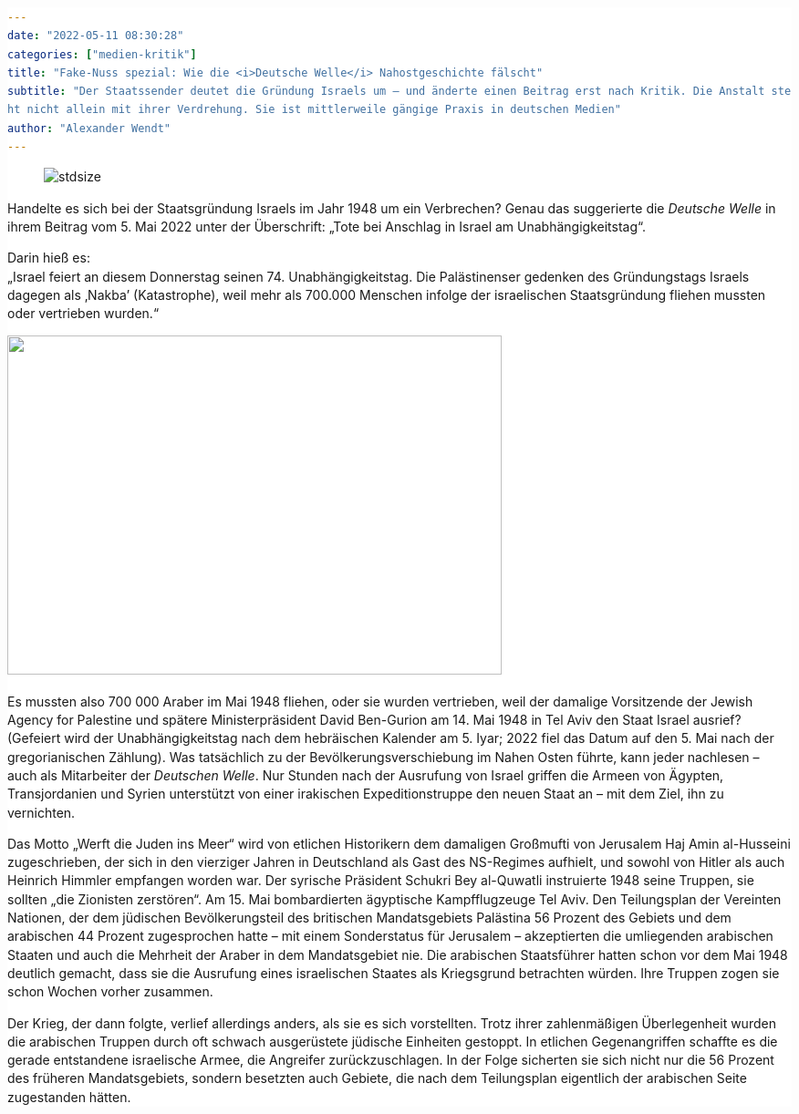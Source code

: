 ```yaml
---
date: "2022-05-11 08:30:28"
categories: ["medien-kritik"]
title: "Fake-Nuss spezial: Wie die <i>Deutsche Welle</i> Nahostgeschichte fälscht"
subtitle: "Der Staatssender deutet die Gründung Israels um – und änderte einen Beitrag erst nach Kritik. Die Anstalt steht nicht allein mit ihrer Verdrehung. Sie ist mittlerweile gängige Praxis in deutschen Medien"
author: "Alexander Wendt"
---
```



<figure>
<img src="https://www.publicomag.com/wp-content/uploads/2022/05/FakeNuss_Deutsche-Welle_Nahost-1320x933.jpg" alt=stdsize>
</figure>


Handelte es sich bei der Staatsgründung Israels im Jahr 1948 um ein Verbrechen? Genau das suggerierte die _Deutsche Welle_ in ihrem Beitrag vom 5. Mai 2022 unter der Überschrift: „Tote bei Anschlag in Israel am Unabhängigkeitstag“.



Darin hieß es:<br>
„Israel feiert an diesem Donnerstag seinen 74. Unabhängigkeitstag. Die Palästinenser gedenken des Gründungstags Israels dagegen als ‚Nakba’ (Katastrophe), weil mehr als 700.000 Menschen infolge der israelischen Staatsgründung fliehen mussten oder vertrieben wurden.“

<img loading="lazy" decoding="async" class=" wp-image-15538 aligncenter" src="https://www.publicomag.com/wp-content/uploads/2022/05/Deutsche_Welle-2-300x206.jpg" alt width="542" height="372" srcset="https://www.publicomag.com/wp-content/uploads/2022/05/Deutsche_Welle-2-300x206.jpg 300w, https://www.publicomag.com/wp-content/uploads/2022/05/Deutsche_Welle-2-1024x704.jpg 1024w, https://www.publicomag.com/wp-content/uploads/2022/05/Deutsche_Welle-2-768x528.jpg 768w, https://www.publicomag.com/wp-content/uploads/2022/05/Deutsche_Welle-2-1040x715.jpg 1040w, https://www.publicomag.com/wp-content/uploads/2022/05/Deutsche_Welle-2-483x332.jpg 483w, https://www.publicomag.com/wp-content/uploads/2022/05/Deutsche_Welle-2-360x247.jpg 360w, https://www.publicomag.com/wp-content/uploads/2022/05/Deutsche_Welle-2-600x412.jpg 600w, https://www.publicomag.com/wp-content/uploads/2022/05/Deutsche_Welle-2-263x181.jpg 263w, https://www.publicomag.com/wp-content/uploads/2022/05/Deutsche_Welle-2.jpg 1292w" sizes="(max-width: 542px) 100vw, 542px" />

Es mussten also 700 000 Araber im Mai 1948 fliehen, oder sie wurden vertrieben, weil der damalige Vorsitzende der Jewish Agency for Palestine und spätere Ministerpräsident David Ben-Gurion am 14. Mai 1948 in Tel Aviv den Staat Israel ausrief? (Gefeiert wird der Unabhängigkeitstag nach dem hebräischen Kalender am 5. Iyar; 2022 fiel das Datum auf den 5. Mai nach der gregorianischen Zählung). Was tatsächlich zu der Bevölkerungsverschiebung im Nahen Osten führte, kann jeder nachlesen – auch als Mitarbeiter der _Deutschen Welle_. Nur Stunden nach der Ausrufung von Israel griffen die Armeen von Ägypten, Transjordanien und Syrien unterstützt von einer irakischen Expeditionstruppe den neuen Staat an – mit dem Ziel, ihn zu vernichten.

Das Motto „Werft die Juden ins Meer“ wird von etlichen Historikern dem damaligen Großmufti von Jerusalem Haj Amin al-Husseini zugeschrieben, der sich in den vierziger Jahren in Deutschland als Gast des NS-Regimes aufhielt, und sowohl von Hitler als auch Heinrich Himmler empfangen worden war. Der syrische Präsident Schukri Bey al-Quwatli instruierte 1948 seine Truppen, sie sollten „die Zionisten zerstören“. Am 15. Mai bombardierten ägyptische Kampfflugzeuge Tel Aviv. Den Teilungsplan der Vereinten Nationen, der dem jüdischen Bevölkerungsteil des britischen Mandatsgebiets Palästina 56 Prozent des Gebiets und dem arabischen 44 Prozent zugesprochen hatte – mit einem Sonderstatus für Jerusalem – akzeptierten die umliegenden arabischen Staaten und auch die Mehrheit der Araber in dem Mandatsgebiet nie. Die arabischen Staatsführer hatten schon vor dem Mai 1948 deutlich gemacht, dass sie die Ausrufung eines israelischen Staates als Kriegsgrund betrachten würden. Ihre Truppen zogen sie schon Wochen vorher zusammen.

Der Krieg, der dann folgte, verlief allerdings anders, als sie es sich vorstellten. Trotz ihrer zahlenmäßigen Überlegenheit wurden die arabischen Truppen durch oft schwach ausgerüstete jüdische Einheiten gestoppt. In etlichen Gegenangriffen schaffte es die gerade entstandene israelische Armee, die Angreifer zurückzuschlagen. In der Folge sicherten sie sich nicht nur die 56 Prozent des früheren Mandatsgebiets, sondern besetzten auch Gebiete, die nach dem Teilungsplan eigentlich der arabischen Seite zugestanden hätten.
